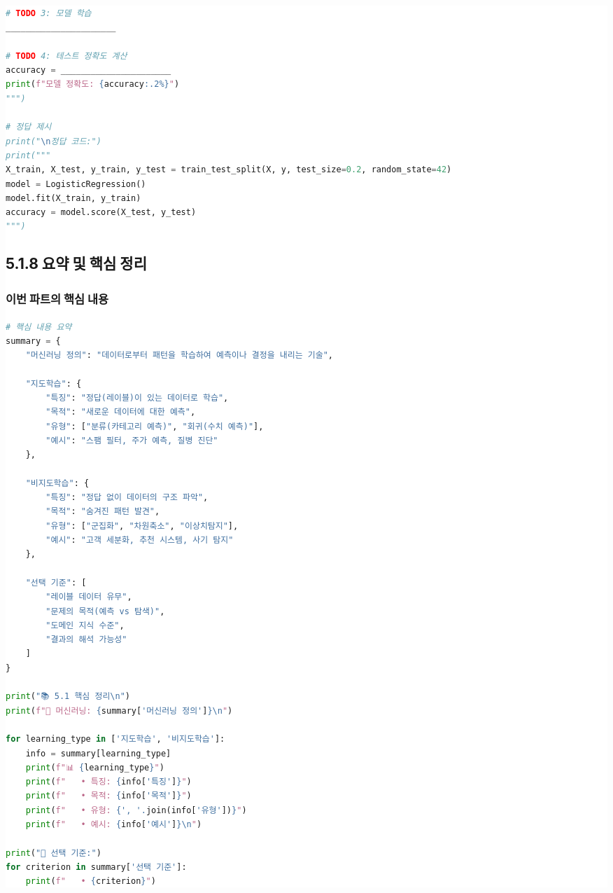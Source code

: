 ```python
# TODO 3: 모델 학습
______________________

# TODO 4: 테스트 정확도 계산
accuracy = ______________________
print(f"모델 정확도: {accuracy:.2%}")
""")

# 정답 제시
print("\n정답 코드:")
print("""
X_train, X_test, y_train, y_test = train_test_split(X, y, test_size=0.2, random_state=42)
model = LogisticRegression()
model.fit(X_train, y_train)
accuracy = model.score(X_test, y_test)
""")
```

## 5.1.8 요약 및 핵심 정리

### 이번 파트의 핵심 내용

```python
# 핵심 내용 요약
summary = {
    "머신러닝 정의": "데이터로부터 패턴을 학습하여 예측이나 결정을 내리는 기술",
    
    "지도학습": {
        "특징": "정답(레이블)이 있는 데이터로 학습",
        "목적": "새로운 데이터에 대한 예측",
        "유형": ["분류(카테고리 예측)", "회귀(수치 예측)"],
        "예시": "스팸 필터, 주가 예측, 질병 진단"
    },
    
    "비지도학습": {
        "특징": "정답 없이 데이터의 구조 파악",
        "목적": "숨겨진 패턴 발견",
        "유형": ["군집화", "차원축소", "이상치탐지"],
        "예시": "고객 세분화, 추천 시스템, 사기 탐지"
    },
    
    "선택 기준": [
        "레이블 데이터 유무",
        "문제의 목적(예측 vs 탐색)",
        "도메인 지식 수준",
        "결과의 해석 가능성"
    ]
}

print("📚 5.1 핵심 정리\n")
print(f"🤖 머신러닝: {summary['머신러닝 정의']}\n")

for learning_type in ['지도학습', '비지도학습']:
    info = summary[learning_type]
    print(f"📊 {learning_type}")
    print(f"   • 특징: {info['특징']}")
    print(f"   • 목적: {info['목적']}")
    print(f"   • 유형: {', '.join(info['유형'])}")
    print(f"   • 예시: {info['예시']}\n")

print("🎯 선택 기준:")
for criterion in summary['선택 기준']:
    print(f"   • {criterion}")
```